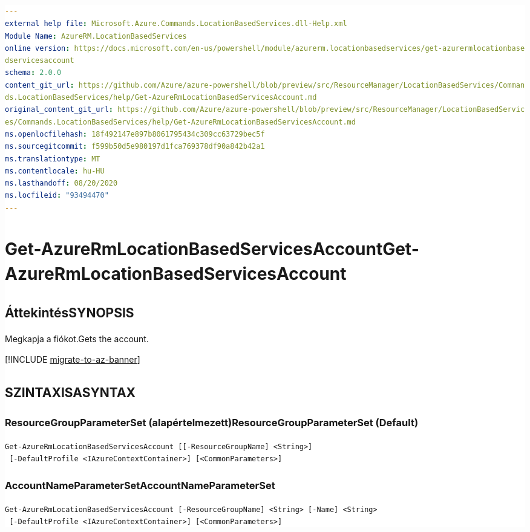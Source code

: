 ```yaml
---
external help file: Microsoft.Azure.Commands.LocationBasedServices.dll-Help.xml
Module Name: AzureRM.LocationBasedServices
online version: https://docs.microsoft.com/en-us/powershell/module/azurerm.locationbasedservices/get-azurermlocationbasedservicesaccount
schema: 2.0.0
content_git_url: https://github.com/Azure/azure-powershell/blob/preview/src/ResourceManager/LocationBasedServices/Commands.LocationBasedServices/help/Get-AzureRmLocationBasedServicesAccount.md
original_content_git_url: https://github.com/Azure/azure-powershell/blob/preview/src/ResourceManager/LocationBasedServices/Commands.LocationBasedServices/help/Get-AzureRmLocationBasedServicesAccount.md
ms.openlocfilehash: 18f492147e897b8061795434c309cc63729bec5f
ms.sourcegitcommit: f599b50d5e980197d1fca769378df90a842b42a1
ms.translationtype: MT
ms.contentlocale: hu-HU
ms.lasthandoff: 08/20/2020
ms.locfileid: "93494470"
---
```

# <span data-ttu-id="f556c-101">Get-AzureRmLocationBasedServicesAccount</span><span class="sxs-lookup"><span data-stu-id="f556c-101">Get-AzureRmLocationBasedServicesAccount</span></span>

## <span data-ttu-id="f556c-102">Áttekintés</span><span class="sxs-lookup"><span data-stu-id="f556c-102">SYNOPSIS</span></span>
<span data-ttu-id="f556c-103">Megkapja a fiókot.</span><span class="sxs-lookup"><span data-stu-id="f556c-103">Gets the account.</span></span>

[!INCLUDE [migrate-to-az-banner](../../includes/migrate-to-az-banner.md)]

## <span data-ttu-id="f556c-104">SZINTAXISA</span><span class="sxs-lookup"><span data-stu-id="f556c-104">SYNTAX</span></span>

### <span data-ttu-id="f556c-105">ResourceGroupParameterSet (alapértelmezett)</span><span class="sxs-lookup"><span data-stu-id="f556c-105">ResourceGroupParameterSet (Default)</span></span>
```
Get-AzureRmLocationBasedServicesAccount [[-ResourceGroupName] <String>]
 [-DefaultProfile <IAzureContextContainer>] [<CommonParameters>]
```

### <span data-ttu-id="f556c-106">AccountNameParameterSet</span><span class="sxs-lookup"><span data-stu-id="f556c-106">AccountNameParameterSet</span></span>
```
Get-AzureRmLocationBasedServicesAccount [-ResourceGroupName] <String> [-Name] <String>
 [-DefaultProfile <IAzureContextContainer>] [<CommonParameters>]
```
